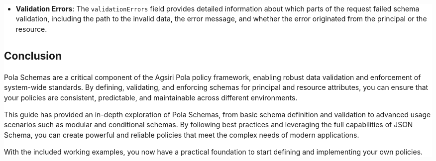 - **Validation Errors**: The `validationErrors` field provides detailed information about which parts of the request failed schema validation, including the path to the invalid data, the error message, and whether the error originated from the principal or the resource.

## Conclusion

Pola Schemas are a critical component of the Agsiri Pola policy framework, enabling robust data validation and enforcement of system-wide standards. By defining, validating, and enforcing schemas for principal and resource attributes, you can ensure that your policies are consistent, predictable, and maintainable across different environments.

This guide has provided an in-depth exploration of Pola Schemas, from basic schema definition and validation to advanced usage scenarios such as modular and conditional schemas. By following best practices and leveraging the full capabilities of JSON Schema, you can create powerful and reliable policies that meet the complex needs of modern applications.

With the included working examples, you now have a practical foundation to start defining and implementing your own policies.
